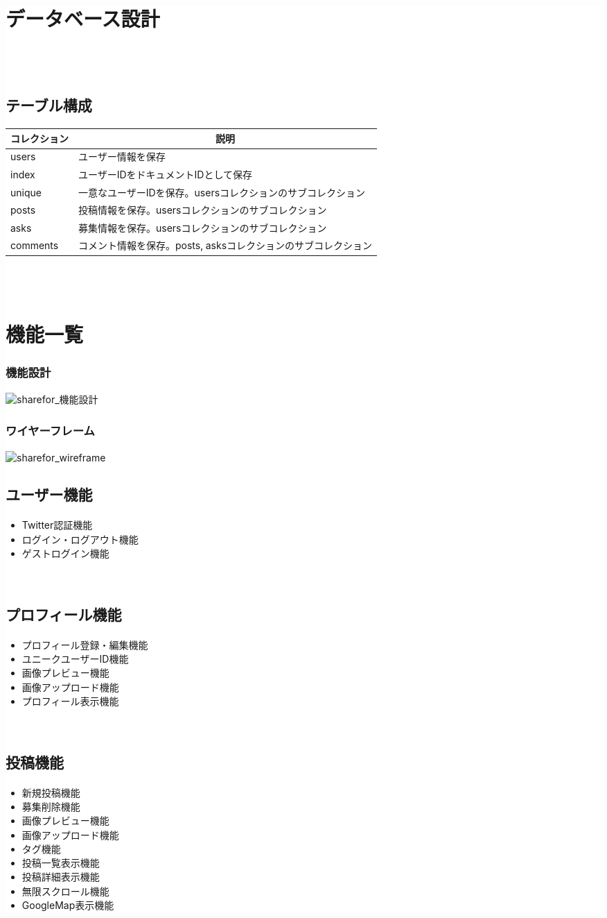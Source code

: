 # データベース設計

<br>
<br>

## テーブル構成
| コレクション | 説明 |
| --- | --- |
| users | ユーザー情報を保存 |
| index | ユーザーIDをドキュメントIDとして保存 |
| unique | 一意なユーザーIDを保存。usersコレクションのサブコレクション |
| posts | 投稿情報を保存。usersコレクションのサブコレクション |
| asks | 募集情報を保存。usersコレクションのサブコレクション |
| comments | コメント情報を保存。posts, asksコレクションのサブコレクション |

<br>
<br>

# 機能一覧

### 機能設計
<img width="847" alt="sharefor_機能設計" src="https://user-images.githubusercontent.com/80799067/157142308-01476128-3b4e-4c83-8e1e-3f150837923d.png">

### ワイヤーフレーム
<img width="897" alt="sharefor_wireframe" src="https://user-images.githubusercontent.com/80799067/157142303-c79f0993-c376-477b-8376-9d1bef9a4174.png">

## ユーザー機能
- Twitter認証機能
- ログイン・ログアウト機能
- ゲストログイン機能

<br>

## プロフィール機能
- プロフィール登録・編集機能
- ユニークユーザーID機能
- 画像プレビュー機能
- 画像アップロード機能
- プロフィール表示機能

<br>

## 投稿機能
- 新規投稿機能
- 募集削除機能
- 画像プレビュー機能
- 画像アップロード機能
- タグ機能
- 投稿一覧表示機能
- 投稿詳細表示機能
- 無限スクロール機能
- GoogleMap表示機能
